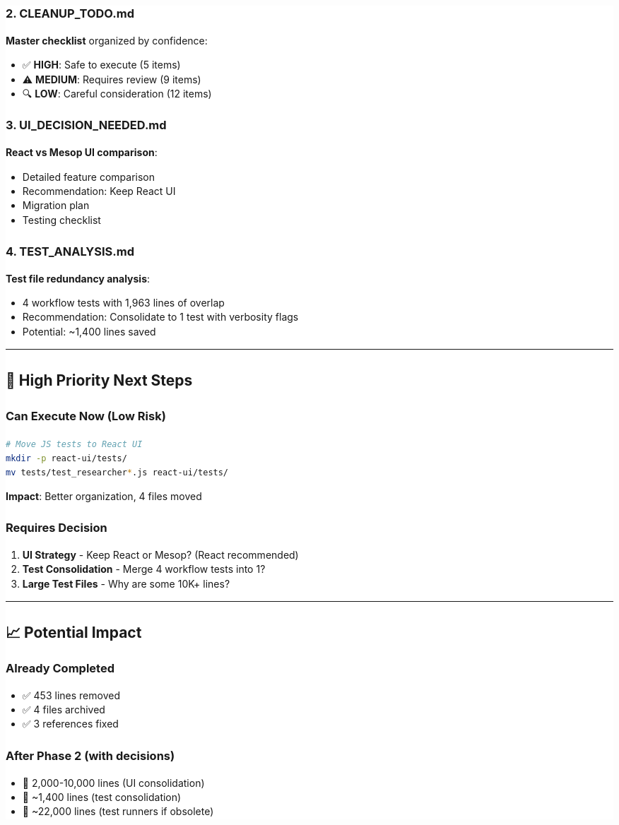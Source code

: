 ### 2. CLEANUP_TODO.md
**Master checklist** organized by confidence:
- ✅ **HIGH**: Safe to execute (5 items)
- ⚠️ **MEDIUM**: Requires review (9 items)
- 🔍 **LOW**: Careful consideration (12 items)

### 3. UI_DECISION_NEEDED.md
**React vs Mesop UI comparison**:
- Detailed feature comparison
- Recommendation: Keep React UI
- Migration plan
- Testing checklist

### 4. TEST_ANALYSIS.md
**Test file redundancy analysis**:
- 4 workflow tests with 1,963 lines of overlap
- Recommendation: Consolidate to 1 test with verbosity flags
- Potential: ~1,400 lines saved

---

## 🎯 High Priority Next Steps

### Can Execute Now (Low Risk)
```bash
# Move JS tests to React UI
mkdir -p react-ui/tests/
mv tests/test_researcher*.js react-ui/tests/
```
**Impact**: Better organization, 4 files moved

### Requires Decision
1. **UI Strategy** - Keep React or Mesop? (React recommended)
2. **Test Consolidation** - Merge 4 workflow tests into 1?
3. **Large Test Files** - Why are some 10K+ lines?

---

## 📈 Potential Impact

### Already Completed
- ✅ 453 lines removed
- ✅ 4 files archived
- ✅ 3 references fixed

### After Phase 2 (with decisions)
- 🎯 2,000-10,000 lines (UI consolidation)
- 🎯 ~1,400 lines (test consolidation)
- 🎯 ~22,000 lines (test runners if obsolete)
